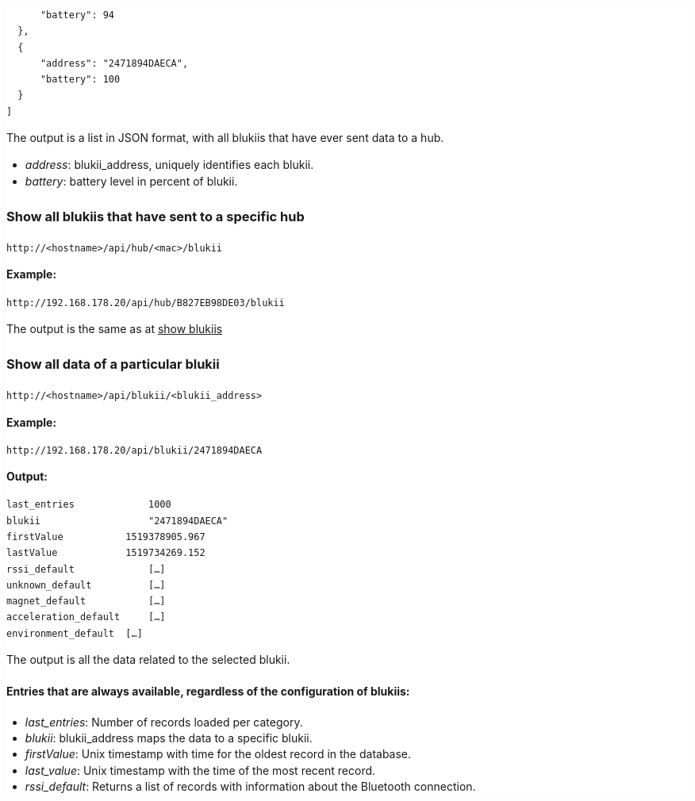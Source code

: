 ```
      "battery": 94
  },
  {
      "address": "2471894DAECA",
      "battery": 100
  }
]
```
The output is a list in JSON format, with all blukiis that have ever sent data to a hub.
- _address_: blukii_address, uniquely identifies each blukii.
- _battery_: battery level in percent of blukii.



### Show all blukiis that have sent to a specific hub
```
http://<hostname>/api/hub/<mac>/blukii
```
**Example:**
```
http://192.168.178.20/api/hub/B827EB98DE03/blukii
```
The output is the same as at [ show blukiis ](#blukiisAnzeigen)

<a name="speziellerBlukiiAnzeigen"></a>
### Show all data of a particular blukii
```
http://<hostname>/api/blukii/<blukii_address>
```
**Example:**
```
http://192.168.178.20/api/blukii/2471894DAECA
```
**Output:**
```
last_entries	         1000
blukii	                 "2471894DAECA"
firstValue	         1519378905.967
lastValue	         1519734269.152
rssi_default	         […]
unknown_default	         […]
magnet_default	         […]
acceleration_default	 […]
environment_default	 […]
```
The output is all the data related to the selected blukii.

#### Entries that are always available, regardless of the configuration of blukiis:

- _last_entries_: Number of records loaded per category.  
- _blukii_: blukii_address maps the data to a specific blukii.
- _firstValue_: Unix timestamp with time for the oldest record in the database.
- _last_value_: Unix timestamp with the time of the most recent record.
- _rssi_default_: Returns a list of records with information about the Bluetooth connection.
